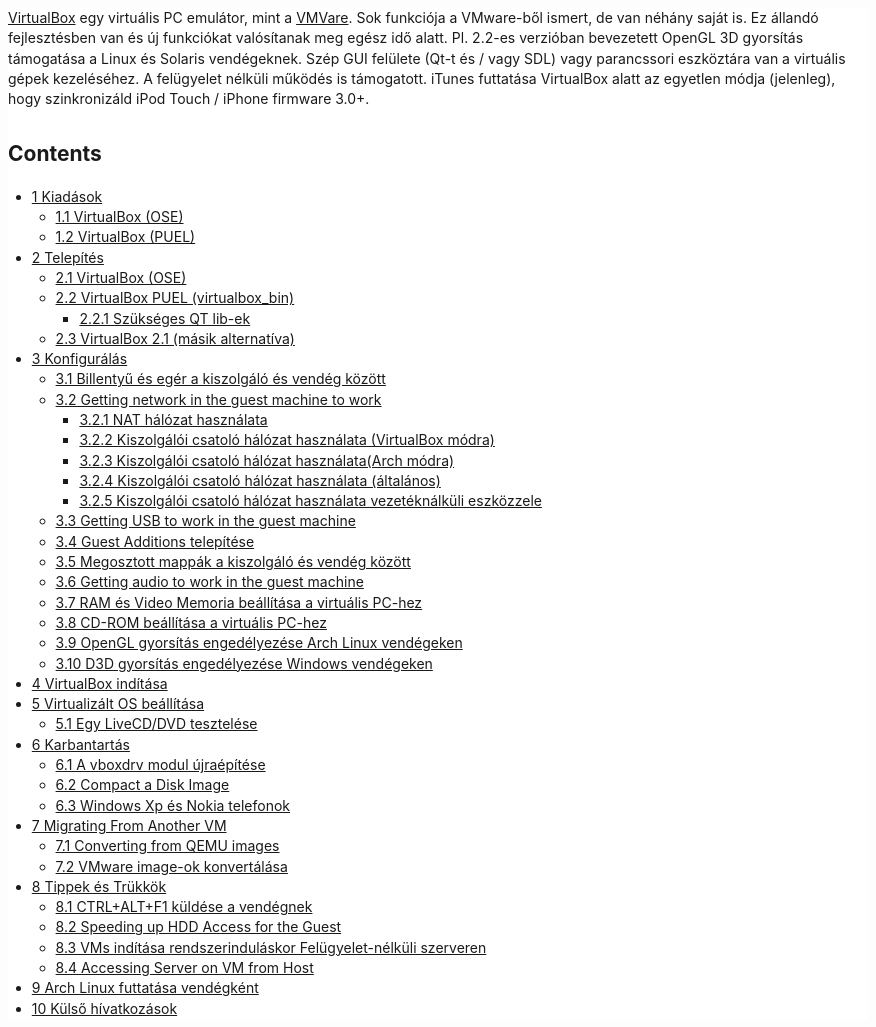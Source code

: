 [VirtualBox](http://www.virtualbox.org) egy virtuális PC emulátor, mint a [VMVare](http://www.vmware.com). Sok funkciója a VMware-ből ismert, de van néhány saját is. Ez állandó fejlesztésben van és új funkciókat valósítanak meg egész idő alatt. Pl. 2.2-es verzióban bevezetett OpenGL 3D gyorsítás támogatása a Linux és Solaris vendégeknek. Szép GUI felülete (Qt-t és / vagy SDL) vagy parancssori eszköztára van a virtuális gépek kezeléséhez. A felügyelet nélküli működés is támogatott. iTunes futtatása VirtualBox alatt az egyetlen módja (jelenleg), hogy szinkronizáld iPod Touch / iPhone firmware 3.0+.

## Contents

*   [1 Kiadások](#Kiad.C3.A1sok)
    *   [1.1 VirtualBox (OSE)](#VirtualBox_.28OSE.29)
    *   [1.2 VirtualBox (PUEL)](#VirtualBox_.28PUEL.29)
*   [2 Telepítés](#Telep.C3.ADt.C3.A9s)
    *   [2.1 VirtualBox (OSE)](#VirtualBox_.28OSE.29_2)
    *   [2.2 VirtualBox PUEL (virtualbox_bin)](#VirtualBox_PUEL_.28virtualbox_bin.29)
        *   [2.2.1 Szükséges QT lib-ek](#Sz.C3.BCks.C3.A9ges_QT_lib-ek)
    *   [2.3 VirtualBox 2.1 (másik alternatíva)](#VirtualBox_2.1_.28m.C3.A1sik_alternat.C3.ADva.29)
*   [3 Konfigurálás](#Konfigur.C3.A1l.C3.A1s)
    *   [3.1 Billentyű és egér a kiszolgáló és vendég között](#Billenty.C5.B1_.C3.A9s_eg.C3.A9r_a_kiszolg.C3.A1l.C3.B3_.C3.A9s_vend.C3.A9g_k.C3.B6z.C3.B6tt)
    *   [3.2 Getting network in the guest machine to work](#Getting_network_in_the_guest_machine_to_work)
        *   [3.2.1 NAT hálózat használata](#NAT_h.C3.A1l.C3.B3zat_haszn.C3.A1lata)
        *   [3.2.2 Kiszolgálói csatoló hálózat használata (VirtualBox módra)](#Kiszolg.C3.A1l.C3.B3i_csatol.C3.B3_h.C3.A1l.C3.B3zat_haszn.C3.A1lata_.28VirtualBox_m.C3.B3dra.29)
        *   [3.2.3 Kiszolgálói csatoló hálózat használata(Arch módra)](#Kiszolg.C3.A1l.C3.B3i_csatol.C3.B3_h.C3.A1l.C3.B3zat_haszn.C3.A1lata.28Arch_m.C3.B3dra.29)
        *   [3.2.4 Kiszolgálói csatoló hálózat használata (általános)](#Kiszolg.C3.A1l.C3.B3i_csatol.C3.B3_h.C3.A1l.C3.B3zat_haszn.C3.A1lata_.28.C3.A1ltal.C3.A1nos.29)
        *   [3.2.5 Kiszolgálói csatoló hálózat használata vezetéknálküli eszközzele](#Kiszolg.C3.A1l.C3.B3i_csatol.C3.B3_h.C3.A1l.C3.B3zat_haszn.C3.A1lata_vezet.C3.A9kn.C3.A1lk.C3.BCli_eszk.C3.B6zzele)
    *   [3.3 Getting USB to work in the guest machine](#Getting_USB_to_work_in_the_guest_machine)
    *   [3.4 Guest Additions telepítése](#Guest_Additions_telep.C3.ADt.C3.A9se)
    *   [3.5 Megosztott mappák a kiszolgáló és vendég között](#Megosztott_mapp.C3.A1k_a_kiszolg.C3.A1l.C3.B3_.C3.A9s_vend.C3.A9g_k.C3.B6z.C3.B6tt)
    *   [3.6 Getting audio to work in the guest machine](#Getting_audio_to_work_in_the_guest_machine)
    *   [3.7 RAM és Video Memoria beállítása a virtuális PC-hez](#RAM_.C3.A9s_Video_Memoria_be.C3.A1ll.C3.ADt.C3.A1sa_a_virtu.C3.A1lis_PC-hez)
    *   [3.8 CD-ROM beállítása a virtuális PC-hez](#CD-ROM_be.C3.A1ll.C3.ADt.C3.A1sa_a_virtu.C3.A1lis_PC-hez)
    *   [3.9 OpenGL gyorsítás engedélyezése Arch Linux vendégeken](#OpenGL_gyors.C3.ADt.C3.A1s_enged.C3.A9lyez.C3.A9se_Arch_Linux_vend.C3.A9geken)
    *   [3.10 D3D gyorsítás engedélyezése Windows vendégeken](#D3D_gyors.C3.ADt.C3.A1s_enged.C3.A9lyez.C3.A9se_Windows_vend.C3.A9geken)
*   [4 VirtualBox indítása](#VirtualBox_ind.C3.ADt.C3.A1sa)
*   [5 Virtualizált OS beállítása](#Virtualiz.C3.A1lt_OS_be.C3.A1ll.C3.ADt.C3.A1sa)
    *   [5.1 Egy LiveCD/DVD tesztelése](#Egy_LiveCD.2FDVD_tesztel.C3.A9se)
*   [6 Karbantartás](#Karbantart.C3.A1s)
    *   [6.1 A vboxdrv modul újraépítése](#A_vboxdrv_modul_.C3.BAjra.C3.A9p.C3.ADt.C3.A9se)
    *   [6.2 Compact a Disk Image](#Compact_a_Disk_Image)
    *   [6.3 Windows Xp és Nokia telefonok](#Windows_Xp_.C3.A9s_Nokia_telefonok)
*   [7 Migrating From Another VM](#Migrating_From_Another_VM)
    *   [7.1 Converting from QEMU images](#Converting_from_QEMU_images)
    *   [7.2 VMware image-ok konvertálása](#VMware_image-ok_konvert.C3.A1l.C3.A1sa)
*   [8 Tippek és Trükkök](#Tippek_.C3.A9s_Tr.C3.BCkk.C3.B6k)
    *   [8.1 CTRL+ALT+F1 küldése a vendégnek](#CTRL.2BALT.2BF1_k.C3.BCld.C3.A9se_a_vend.C3.A9gnek)
    *   [8.2 Speeding up HDD Access for the Guest](#Speeding_up_HDD_Access_for_the_Guest)
    *   [8.3 VMs indítása rendszerinduláskor Felügyelet-nélküli szerveren](#VMs_ind.C3.ADt.C3.A1sa_rendszerindul.C3.A1skor_Fel.C3.BCgyelet-n.C3.A9lk.C3.BCli_szerveren)
    *   [8.4 Accessing Server on VM from Host](#Accessing_Server_on_VM_from_Host)
*   [9 Arch Linux futtatása vendégként](#Arch_Linux_futtat.C3.A1sa_vend.C3.A9gk.C3.A9nt)
*   [10 Külső hívatkozások](#K.C3.BCls.C5.91_h.C3.ADvatkoz.C3.A1sok)
